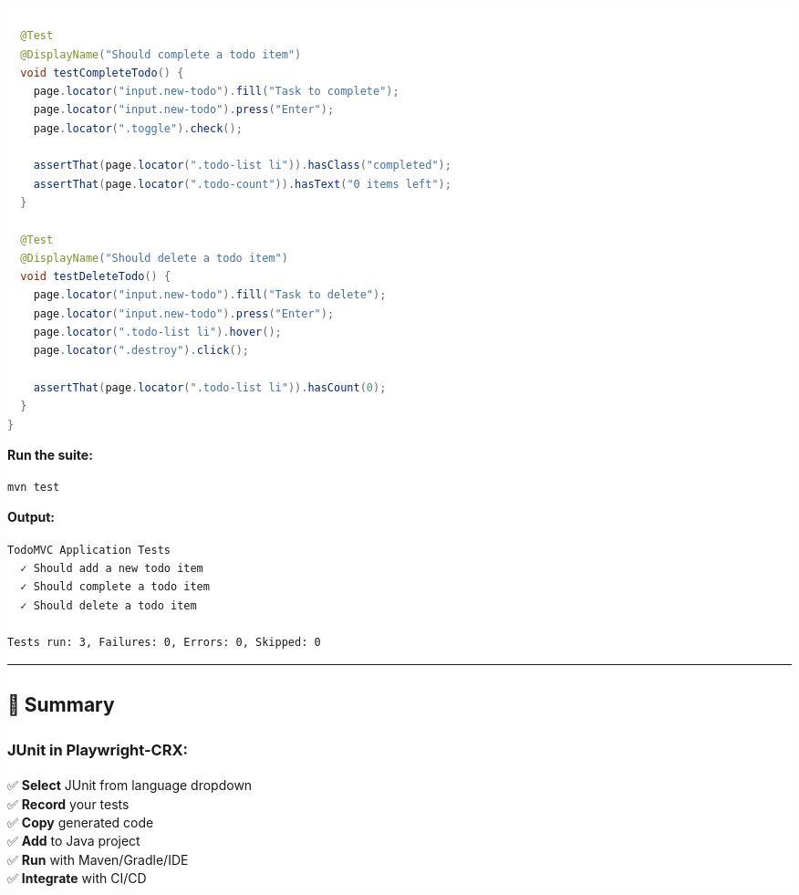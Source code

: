 ```java

  @Test
  @DisplayName("Should complete a todo item")
  void testCompleteTodo() {
    page.locator("input.new-todo").fill("Task to complete");
    page.locator("input.new-todo").press("Enter");
    page.locator(".toggle").check();
    
    assertThat(page.locator(".todo-list li")).hasClass("completed");
    assertThat(page.locator(".todo-count")).hasText("0 items left");
  }

  @Test
  @DisplayName("Should delete a todo item")
  void testDeleteTodo() {
    page.locator("input.new-todo").fill("Task to delete");
    page.locator("input.new-todo").press("Enter");
    page.locator(".todo-list li").hover();
    page.locator(".destroy").click();
    
    assertThat(page.locator(".todo-list li")).hasCount(0);
  }
}
```

**Run the suite:**
```bash
mvn test
```

**Output:**
```
TodoMVC Application Tests
  ✓ Should add a new todo item
  ✓ Should complete a todo item  
  ✓ Should delete a todo item

Tests run: 3, Failures: 0, Errors: 0, Skipped: 0
```

---

## 🎉 Summary

### **JUnit in Playwright-CRX:**

✅ **Select** JUnit from language dropdown  
✅ **Record** your tests  
✅ **Copy** generated code  
✅ **Add** to Java project  
✅ **Run** with Maven/Gradle/IDE  
✅ **Integrate** with CI/CD  
